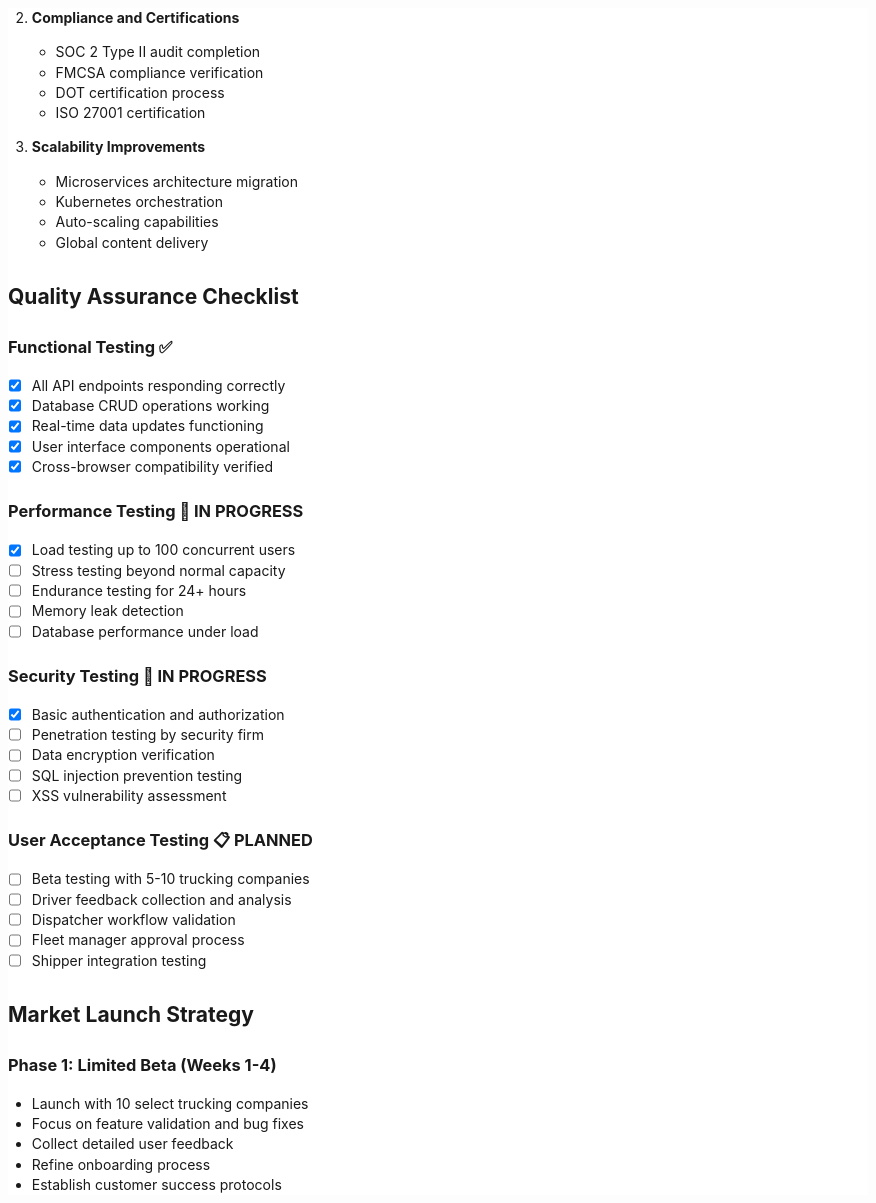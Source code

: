 2. **Compliance and Certifications**
   - SOC 2 Type II audit completion
   - FMCSA compliance verification
   - DOT certification process
   - ISO 27001 certification

3. **Scalability Improvements**
   - Microservices architecture migration
   - Kubernetes orchestration
   - Auto-scaling capabilities
   - Global content delivery

## Quality Assurance Checklist

### Functional Testing ✅
- [x] All API endpoints responding correctly
- [x] Database CRUD operations working
- [x] Real-time data updates functioning
- [x] User interface components operational
- [x] Cross-browser compatibility verified

### Performance Testing 🔄 IN PROGRESS
- [x] Load testing up to 100 concurrent users
- [ ] Stress testing beyond normal capacity
- [ ] Endurance testing for 24+ hours
- [ ] Memory leak detection
- [ ] Database performance under load

### Security Testing 🔄 IN PROGRESS
- [x] Basic authentication and authorization
- [ ] Penetration testing by security firm
- [ ] Data encryption verification
- [ ] SQL injection prevention testing
- [ ] XSS vulnerability assessment

### User Acceptance Testing 📋 PLANNED
- [ ] Beta testing with 5-10 trucking companies
- [ ] Driver feedback collection and analysis
- [ ] Dispatcher workflow validation
- [ ] Fleet manager approval process
- [ ] Shipper integration testing

## Market Launch Strategy

### Phase 1: Limited Beta (Weeks 1-4)
- Launch with 10 select trucking companies
- Focus on feature validation and bug fixes
- Collect detailed user feedback
- Refine onboarding process
- Establish customer success protocols
